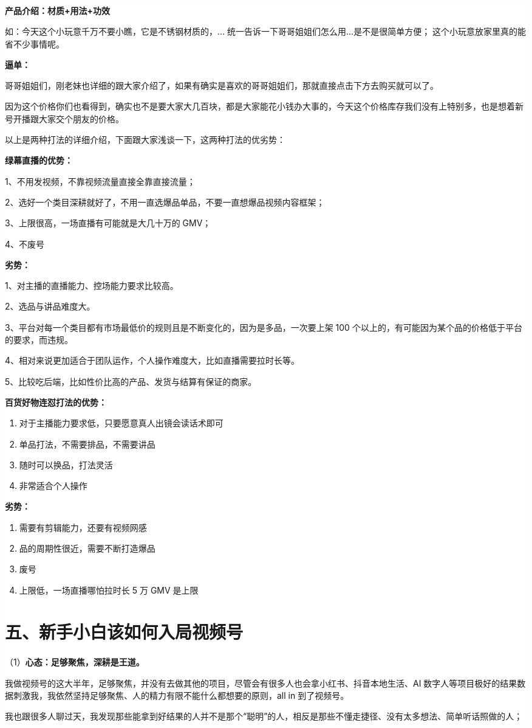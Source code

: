 **产品介绍：材质+用法+功效**

如：今天这个小玩意千万不要小瞧，它是不锈钢材质的，... 统一告诉一下哥哥姐姐们怎么用...是不是很简单方便； 这个小玩意放家里真的能省不少事情呢。

**逼单：**

哥哥姐姐们，刚老妹也详细的跟大家介绍了，如果有确实是喜欢的哥哥姐姐们，那就直接点击下方去购买就可以了。

因为这个价格你们也看得到，确实也不是要大家大几百块，都是大家能花小钱办大事的，今天这个价格库存我们没有上特别多，也是想着新号开播跟大家交个朋友的价格。

以上是两种打法的详细介绍，下面跟大家浅谈一下，这两种打法的优劣势：

**绿幕直播的优势：**

1、不用发视频，不靠视频流量直接全靠直接流量；

2、选好一个类目深耕就好了，不用一直选爆品单品，不要一直想爆品视频内容框架；

3、上限很高，一场直播有可能就是大几十万的 GMV；

4、不废号

**劣势：**

1、对主播的直播能力、控场能力要求比较高。

2、选品与讲品难度大。

3、平台对每一个类目都有市场最低价的规则且是不断变化的，因为是多品，一次要上架 100 个以上的，有可能因为某个品的价格低于平台的要求，而违规。

4、相对来说更加适合于团队运作，个人操作难度大，比如直播需要拉时长等。

5、比较吃后端，比如性价比高的产品、发货与结算有保证的商家。

**百货好物连怼打法的优势：**

1.  对于主播能力要求低，只要愿意真人出镜会读话术即可

2.  单品打法，不需要排品，不需要讲品

3.  随时可以换品，打法灵活

4.  非常适合个人操作

**劣势：**

1.  需要有剪辑能力，还要有视频网感

2.  品的周期性很近，需要不断打造爆品

3.  废号

4.  上限低，一场直播哪怕拉时长 5 万 GMV 是上限

# 五、新手小白该如何入局视频号

（1）**心态：足够聚焦，深耕是王道。**

我做视频号的这大半年，足够聚焦，并没有去做其他的项目，尽管会有很多人也会拿小红书、抖音本地生活、AI 数字人等项目极好的结果数据刺激我，我依然坚持足够聚焦、人的精力有限不能什么都想要的原则，all in 到了视频号。

我也跟很多人聊过天，我发现那些能拿到好结果的人并不是那个“聪明”的人，相反是那些不懂走捷径、没有太多想法、简单听话照做的人；
